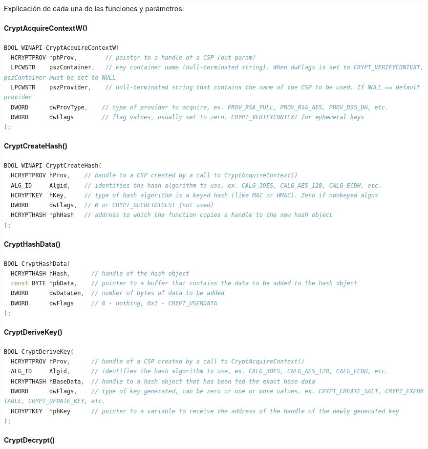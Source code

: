 Explicación de cada una de las funciones y parámetros:

#### CryptAcquireContextW()

```c++
BOOL WINAPI CryptAcquireContextW(
  HCRYPTPROV *phProv,        // pointer to a handle of a CSP [out param]
  LPCWSTR    pszContainer,   // key container name (null-terminated string). When dwFlags is set to CRYPT_VERIFYCONTEXT, pszContainer must be set to NULL
  LPCWSTR    pszProvider,    // null-terminated string that contains the name of the CSP to be used. If NULL == default provider
  DWORD      dwProvType,    // type of provider to acquire, ex. PROV_RSA_FULL, PROV_RSA_AES, PROV_DSS_DH, etc.
  DWORD      dwFlags        // flag values, usually set to zero. CRYPT_VERIFYCONTEXT for ephemeral keys
);
```

#### CryptCreateHash()

```c++
BOOL WINAPI CryptCreateHash(
  HCRYPTPROV hProv,    // handle to a CSP created by a call to CryptAcquireContext()
  ALG_ID     Algid,    // identifies the hash algorithm to use, ex. CALG_3DES, CALG_AES_128, CALG_ECDH, etc.
  HCRYPTKEY  hKey,     // type of hash algorithm is a keyed hash (like MAC or HMAC). Zero if nonkeyed algos
  DWORD      dwFlags,  // 0 or CRYPT_SECRETDIGEST (not used)
  HCRYPTHASH *phHash   // address to which the function copies a handle to the new hash object
);
```

#### CryptHashData()

```c++
BOOL CryptHashData(
  HCRYPTHASH hHash,      // handle of the hash object
  const BYTE *pbData,    // pointer to a buffer that contains the data to be added to the hash object
  DWORD      dwDataLen,  // number of bytes of data to be added
  DWORD      dwFlags     // 0 - nothing, 0x1 - CRYPT_USERDATA
);
```

#### CryptDeriveKey()

```c++
BOOL CryptDeriveKey(
  HCRYPTPROV hProv,      // handle of a CSP created by a call to CryptAcquireContext()
  ALG_ID     Algid,      // identifies the hash algorithm to use, ex. CALG_3DES, CALG_AES_128, CALG_ECDH, etc. 
  HCRYPTHASH hBaseData,  // handle to a hash object that has been fed the exact base data
  DWORD      dwFlags,    // type of key generated, can be zero or one or more values, ex. CRYPT_CREATE_SALT, CRYPT_EXPORTABLE, CRYPT_UPDATE_KEY, etc.
  HCRYPTKEY  *phKey      // pointer to a variable to receive the address of the handle of the newly generated key
);
```
#### CryptDecrypt()
